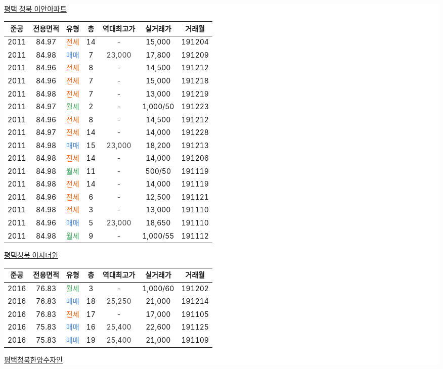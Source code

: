 [평택 청북 이안아파트](https://search.naver.com/search.naver?query=%EA%B2%BD%EA%B8%B0%EB%8F%84+%ED%8F%89%ED%83%9D%EC%8B%9C+%EC%B2%AD%EB%B6%81%EC%9D%8D+%EC%98%A5%EA%B8%B8%EB%A6%AC+%ED%8F%89%ED%83%9D+%EC%B2%AD%EB%B6%81+%EC%9D%B4%EC%95%88%EC%95%84%ED%8C%8C%ED%8A%B8)

|준공|전용면적|유형|층|역대최고가|실거래가|거래월|
|:---:|:---:|:---:|:---:|:---:|:---:|:---:|
|2011|84.97|<span style="color:#ff5a00">전세</span>|14|<span style="color:#444444">-</span>|15,000|191204|
|2011|84.98|<span style="color:#4285f3">매매</span>|7|<span style="color:#444444">23,000</span>|17,800|191209|
|2011|84.96|<span style="color:#ff5a00">전세</span>|8|<span style="color:#444444">-</span>|14,500|191212|
|2011|84.96|<span style="color:#ff5a00">전세</span>|7|<span style="color:#444444">-</span>|15,000|191218|
|2011|84.98|<span style="color:#ff5a00">전세</span>|7|<span style="color:#444444">-</span>|13,000|191219|
|2011|84.97|<span style="color:#34a853">월세</span>|2|<span style="color:#444444">-</span>|1,000/50|191223|
|2011|84.96|<span style="color:#ff5a00">전세</span>|8|<span style="color:#444444">-</span>|14,500|191212|
|2011|84.97|<span style="color:#ff5a00">전세</span>|14|<span style="color:#444444">-</span>|14,000|191228|
|2011|84.98|<span style="color:#4285f3">매매</span>|15|<span style="color:#444444">23,000</span>|18,200|191213|
|2011|84.98|<span style="color:#ff5a00">전세</span>|14|<span style="color:#444444">-</span>|14,000|191206|
|2011|84.98|<span style="color:#34a853">월세</span>|11|<span style="color:#444444">-</span>|500/50|191119|
|2011|84.98|<span style="color:#ff5a00">전세</span>|14|<span style="color:#444444">-</span>|14,000|191119|
|2011|84.96|<span style="color:#ff5a00">전세</span>|6|<span style="color:#444444">-</span>|12,500|191121|
|2011|84.98|<span style="color:#ff5a00">전세</span>|3|<span style="color:#444444">-</span>|13,000|191110|
|2011|84.96|<span style="color:#4285f3">매매</span>|5|<span style="color:#444444">23,000</span>|18,650|191110|
|2011|84.98|<span style="color:#34a853">월세</span>|9|<span style="color:#444444">-</span>|1,000/55|191112|

[평택청북 이지더원](https://search.naver.com/search.naver?query=%EA%B2%BD%EA%B8%B0%EB%8F%84+%ED%8F%89%ED%83%9D%EC%8B%9C+%EC%B2%AD%EB%B6%81%EC%9D%8D+%EC%98%A5%EA%B8%B8%EB%A6%AC+%ED%8F%89%ED%83%9D%EC%B2%AD%EB%B6%81+%EC%9D%B4%EC%A7%80%EB%8D%94%EC%9B%90)

|준공|전용면적|유형|층|역대최고가|실거래가|거래월|
|:---:|:---:|:---:|:---:|:---:|:---:|:---:|
|2016|76.83|<span style="color:#34a853">월세</span>|3|<span style="color:#444444">-</span>|1,000/60|191202|
|2016|76.83|<span style="color:#4285f3">매매</span>|18|<span style="color:#444444">25,250</span>|21,000|191214|
|2016|76.83|<span style="color:#ff5a00">전세</span>|17|<span style="color:#444444">-</span>|17,000|191105|
|2016|75.83|<span style="color:#4285f3">매매</span>|16|<span style="color:#444444">25,400</span>|22,600|191125|
|2016|75.83|<span style="color:#4285f3">매매</span>|19|<span style="color:#444444">25,400</span>|21,000|191109|

[평택청북한양수자인](https://search.naver.com/search.naver?query=%EA%B2%BD%EA%B8%B0%EB%8F%84+%ED%8F%89%ED%83%9D%EC%8B%9C+%EC%B2%AD%EB%B6%81%EC%9D%8D+%EC%98%A5%EA%B8%B8%EB%A6%AC+%ED%8F%89%ED%83%9D%EC%B2%AD%EB%B6%81%ED%95%9C%EC%96%91%EC%88%98%EC%9E%90%EC%9D%B8)
